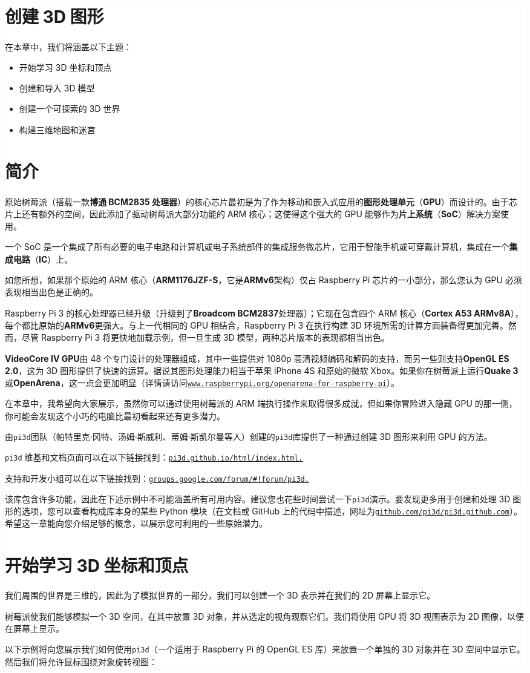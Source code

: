 # 创建 3D 图形

在本章中，我们将涵盖以下主题：

+   开始学习 3D 坐标和顶点

+   创建和导入 3D 模型

+   创建一个可探索的 3D 世界

+   构建三维地图和迷宫

# 简介

原始树莓派（搭载一款**博通 BCM2835 处理器**）的核心芯片最初是为了作为移动和嵌入式应用的**图形处理单元**（**GPU**）而设计的。由于芯片上还有额外的空间，因此添加了驱动树莓派大部分功能的 ARM 核心；这使得这个强大的 GPU 能够作为**片上系统**（**SoC**）解决方案使用。

一个 SoC 是一个集成了所有必要的电子电路和计算机或电子系统部件的集成服务微芯片，它用于智能手机或可穿戴计算机，集成在一个**集成电路**（**IC**）上。

如您所想，如果那个原始的 ARM 核心（**ARM1176JZF-S**，它是**ARMv6**架构）仅占 Raspberry Pi 芯片的一小部分，那么您认为 GPU 必须表现相当出色是正确的。

Raspberry Pi 3 的核心处理器已经升级（升级到了**Broadcom BCM2837**处理器）；它现在包含四个 ARM 核心（**Cortex A53 ARMv8A**），每个都比原始的**ARMv6**更强大。与上一代相同的 GPU 相结合，Raspberry Pi 3 在执行构建 3D 环境所需的计算方面装备得更加完善。然而，尽管 Raspberry Pi 3 将更快地加载示例，但一旦生成 3D 模型，两种芯片版本的表现都相当出色。

**VideoCore IV GPU**由 48 个专门设计的处理器组成，其中一些提供对 1080p 高清视频编码和解码的支持，而另一些则支持**OpenGL ES 2.0**，这为 3D 图形提供了快速的运算。据说其图形处理能力相当于苹果 iPhone 4S 和原始的微软 Xbox。如果你在树莓派上运行**Quake 3**或**OpenArena**，这一点会更加明显（详情请访问[`www.raspberrypi.org/openarena-for-raspberry-pi`](http://www.raspberrypi.org/openarena-for-raspberry-pi)）。

在本章中，我希望向大家展示，虽然你可以通过使用树莓派的 ARM 端执行操作来取得很多成就，但如果你冒险进入隐藏 GPU 的那一侧，你可能会发现这个小巧的电脑比最初看起来还有更多潜力。

由`pi3d`团队（帕特里克·冈特、汤姆·斯威利、蒂姆·斯凯尔曼等人）创建的`pi3d`库提供了一种通过创建 3D 图形来利用 GPU 的方法。

`pi3d` 维基和文档页面可以在以下链接找到：[`pi3d.github.io/html/index.html.`](http://pi3d.github.io/html/index.html)

支持和开发小组可以在以下链接找到：[`groups.google.com/forum/#!forum/pi3d.`](https://groups.google.com/forum/#!forum/pi3d)

该库包含许多功能，因此在下述示例中不可能涵盖所有可用内容。建议您也花些时间尝试一下`pi3d`演示。要发现更多用于创建和处理 3D 图形的选项，您可以查看构成库本身的某些 Python 模块（在文档或 GitHub 上的代码中描述，网址为[`github.com/pi3d/pi3d.github.com`](https://github.com/pi3d/pi3d.github.com)）。希望这一章能向您介绍足够的概念，以展示您可利用的一些原始潜力。

# 开始学习 3D 坐标和顶点

我们周围的世界是三维的，因此为了模拟世界的一部分，我们可以创建一个 3D 表示并在我们的 2D 屏幕上显示它。

树莓派使我们能够模拟一个 3D 空间，在其中放置 3D 对象，并从选定的视角观察它们。我们将使用 GPU 将 3D 视图表示为 2D 图像，以便在屏幕上显示。

以下示例将向您展示我们如何使用`pi3d`（一个适用于 Raspberry Pi 的 OpenGL ES 库）来放置一个单独的 3D 对象并在 3D 空间中显示它。然后我们将允许鼠标围绕对象旋转视图：
